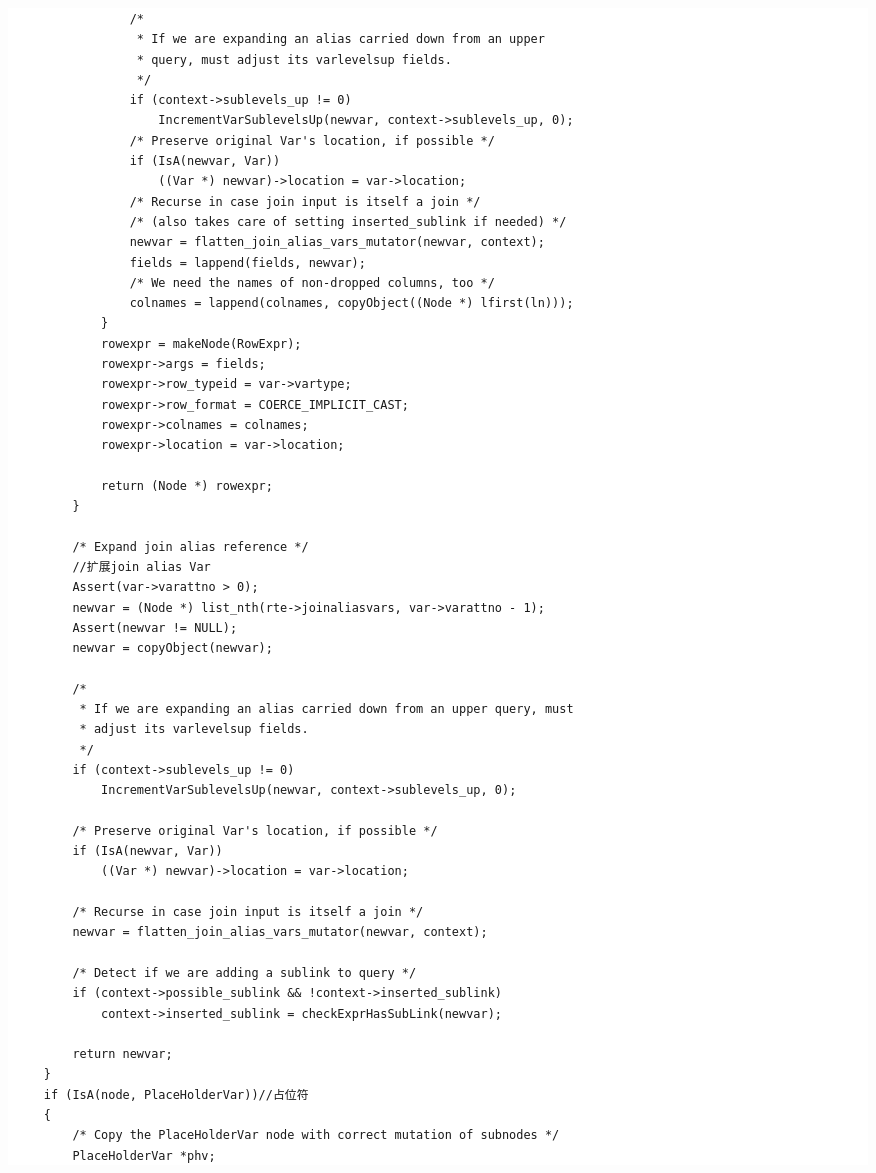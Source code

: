                      /*
                      * If we are expanding an alias carried down from an upper
                      * query, must adjust its varlevelsup fields.
                      */
                     if (context->sublevels_up != 0)
                         IncrementVarSublevelsUp(newvar, context->sublevels_up, 0);
                     /* Preserve original Var's location, if possible */
                     if (IsA(newvar, Var))
                         ((Var *) newvar)->location = var->location;
                     /* Recurse in case join input is itself a join */
                     /* (also takes care of setting inserted_sublink if needed) */
                     newvar = flatten_join_alias_vars_mutator(newvar, context);
                     fields = lappend(fields, newvar);
                     /* We need the names of non-dropped columns, too */
                     colnames = lappend(colnames, copyObject((Node *) lfirst(ln)));
                 }
                 rowexpr = makeNode(RowExpr);
                 rowexpr->args = fields;
                 rowexpr->row_typeid = var->vartype;
                 rowexpr->row_format = COERCE_IMPLICIT_CAST;
                 rowexpr->colnames = colnames;
                 rowexpr->location = var->location;
     
                 return (Node *) rowexpr;
             }
     
             /* Expand join alias reference */
             //扩展join alias Var
             Assert(var->varattno > 0);
             newvar = (Node *) list_nth(rte->joinaliasvars, var->varattno - 1);
             Assert(newvar != NULL);
             newvar = copyObject(newvar);
     
             /*
              * If we are expanding an alias carried down from an upper query, must
              * adjust its varlevelsup fields.
              */
             if (context->sublevels_up != 0)
                 IncrementVarSublevelsUp(newvar, context->sublevels_up, 0);
     
             /* Preserve original Var's location, if possible */
             if (IsA(newvar, Var))
                 ((Var *) newvar)->location = var->location;
     
             /* Recurse in case join input is itself a join */
             newvar = flatten_join_alias_vars_mutator(newvar, context);
     
             /* Detect if we are adding a sublink to query */
             if (context->possible_sublink && !context->inserted_sublink)
                 context->inserted_sublink = checkExprHasSubLink(newvar);
     
             return newvar;
         }
         if (IsA(node, PlaceHolderVar))//占位符
         {
             /* Copy the PlaceHolderVar node with correct mutation of subnodes */
             PlaceHolderVar *phv;
     